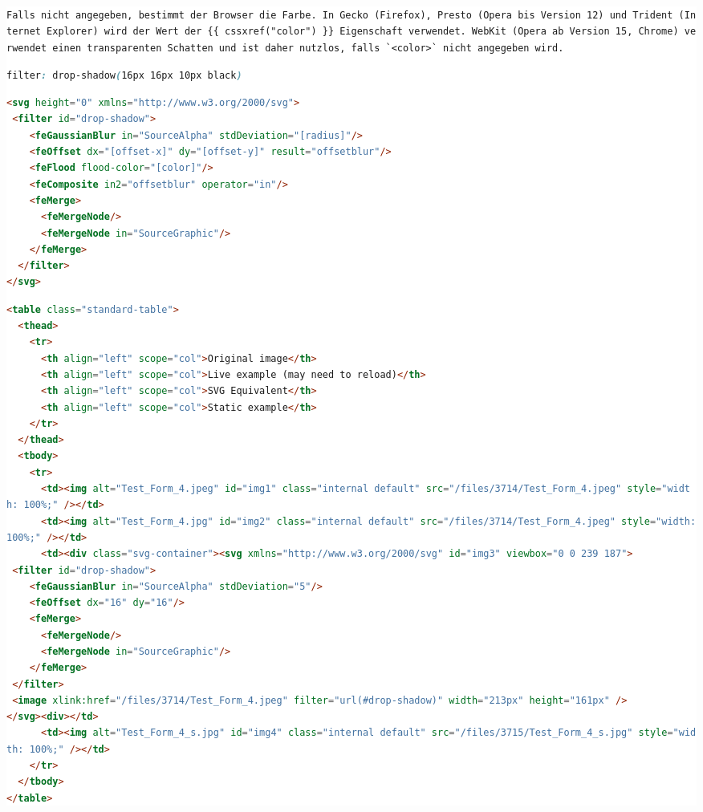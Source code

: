     Falls nicht angegeben, bestimmt der Browser die Farbe. In Gecko (Firefox), Presto (Opera bis Version 12) und Trident (Internet Explorer) wird der Wert der {{ cssxref("color") }} Eigenschaft verwendet. WebKit (Opera ab Version 15, Chrome) verwendet einen transparenten Schatten und ist daher nutzlos, falls `<color>` nicht angegeben wird.

```css
filter: drop-shadow(16px 16px 10px black)
```

```html
<svg height="0" xmlns="http://www.w3.org/2000/svg">
 <filter id="drop-shadow">
    <feGaussianBlur in="SourceAlpha" stdDeviation="[radius]"/>
    <feOffset dx="[offset-x]" dy="[offset-y]" result="offsetblur"/>
    <feFlood flood-color="[color]"/>
    <feComposite in2="offsetblur" operator="in"/>
    <feMerge>
      <feMergeNode/>
      <feMergeNode in="SourceGraphic"/>
    </feMerge>
  </filter>
</svg>
```

```html hidden
<table class="standard-table">
  <thead>
    <tr>
      <th align="left" scope="col">Original image</th>
      <th align="left" scope="col">Live example (may need to reload)</th>
      <th align="left" scope="col">SVG Equivalent</th>
      <th align="left" scope="col">Static example</th>
    </tr>
  </thead>
  <tbody>
    <tr>
      <td><img alt="Test_Form_4.jpeg" id="img1" class="internal default" src="/files/3714/Test_Form_4.jpeg" style="width: 100%;" /></td>
      <td><img alt="Test_Form_4.jpg" id="img2" class="internal default" src="/files/3714/Test_Form_4.jpeg" style="width: 100%;" /></td>
      <td><div class="svg-container"><svg xmlns="http://www.w3.org/2000/svg" id="img3" viewbox="0 0 239 187">
 <filter id="drop-shadow">
    <feGaussianBlur in="SourceAlpha" stdDeviation="5"/>
    <feOffset dx="16" dy="16"/>
    <feMerge>
      <feMergeNode/>
      <feMergeNode in="SourceGraphic"/>
    </feMerge>
 </filter>
 <image xlink:href="/files/3714/Test_Form_4.jpeg" filter="url(#drop-shadow)" width="213px" height="161px" />
</svg><div></td>
      <td><img alt="Test_Form_4_s.jpg" id="img4" class="internal default" src="/files/3715/Test_Form_4_s.jpg" style="width: 100%;" /></td>
    </tr>
  </tbody>
</table>
```
